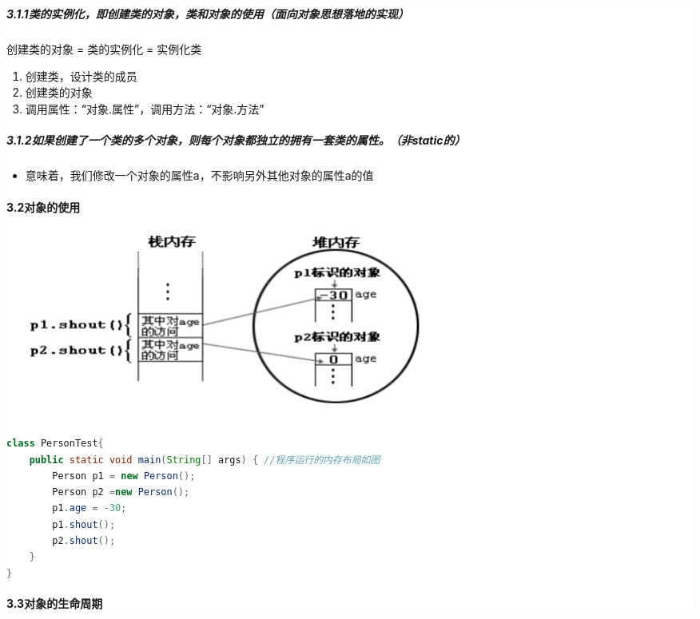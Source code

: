 ##### 3.1.1类的实例化，即创建类的对象，类和对象的使用（面向对象思想落地的实现）

创建类的对象 = 类的实例化 = 实例化类

1. 创建类，设计类的成员
2. 创建类的对象
3. 调用属性：“对象.属性”，调用方法：“对象.方法”

##### 3.1.2如果创建了一个类的多个对象，则每个对象都独立的拥有一套类的属性。（非static的）

- 意味着，我们修改一个对象的属性a，不影响另外其他对象的属性a的值

#### 3.2对象的使用

![image-20210928182212902](JAVA基础.assets/image-20210928182212902.png)

```java
class PersonTest{
	public static void main(String[] args) { //程序运行的内存布局如图
		Person p1 = new Person();
		Person p2 =new Person();
		p1.age = -30;
		p1.shout();
		p2.shout();
	}
}	
```



#### 3.3对象的生命周期
